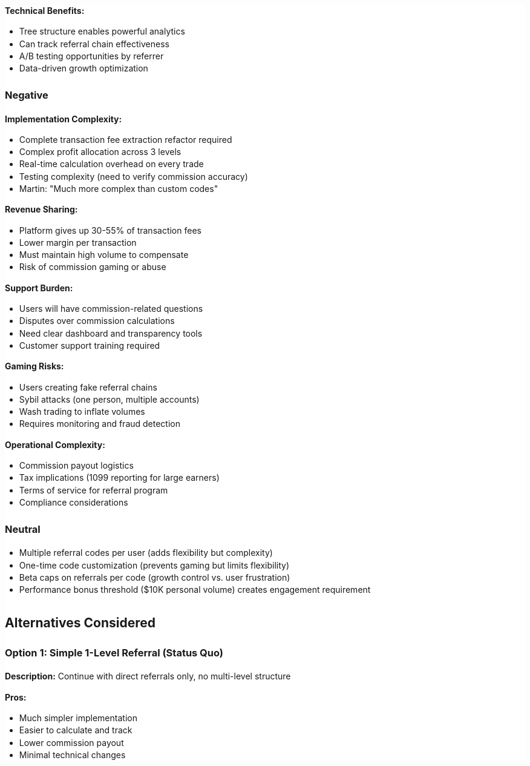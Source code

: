 **Technical Benefits:**
- Tree structure enables powerful analytics
- Can track referral chain effectiveness
- A/B testing opportunities by referrer
- Data-driven growth optimization

### Negative

**Implementation Complexity:**
- Complete transaction fee extraction refactor required
- Complex profit allocation across 3 levels
- Real-time calculation overhead on every trade
- Testing complexity (need to verify commission accuracy)
- Martin: "Much more complex than custom codes"

**Revenue Sharing:**
- Platform gives up 30-55% of transaction fees
- Lower margin per transaction
- Must maintain high volume to compensate
- Risk of commission gaming or abuse

**Support Burden:**
- Users will have commission-related questions
- Disputes over commission calculations
- Need clear dashboard and transparency tools
- Customer support training required

**Gaming Risks:**
- Users creating fake referral chains
- Sybil attacks (one person, multiple accounts)
- Wash trading to inflate volumes
- Requires monitoring and fraud detection

**Operational Complexity:**
- Commission payout logistics
- Tax implications (1099 reporting for large earners)
- Terms of service for referral program
- Compliance considerations

### Neutral

- Multiple referral codes per user (adds flexibility but complexity)
- One-time code customization (prevents gaming but limits flexibility)
- Beta caps on referrals per code (growth control vs. user frustration)
- Performance bonus threshold ($10K personal volume) creates engagement requirement

## Alternatives Considered

### Option 1: Simple 1-Level Referral (Status Quo)
**Description:** Continue with direct referrals only, no multi-level structure

**Pros:**
- Much simpler implementation
- Easier to calculate and track
- Lower commission payout
- Minimal technical changes

